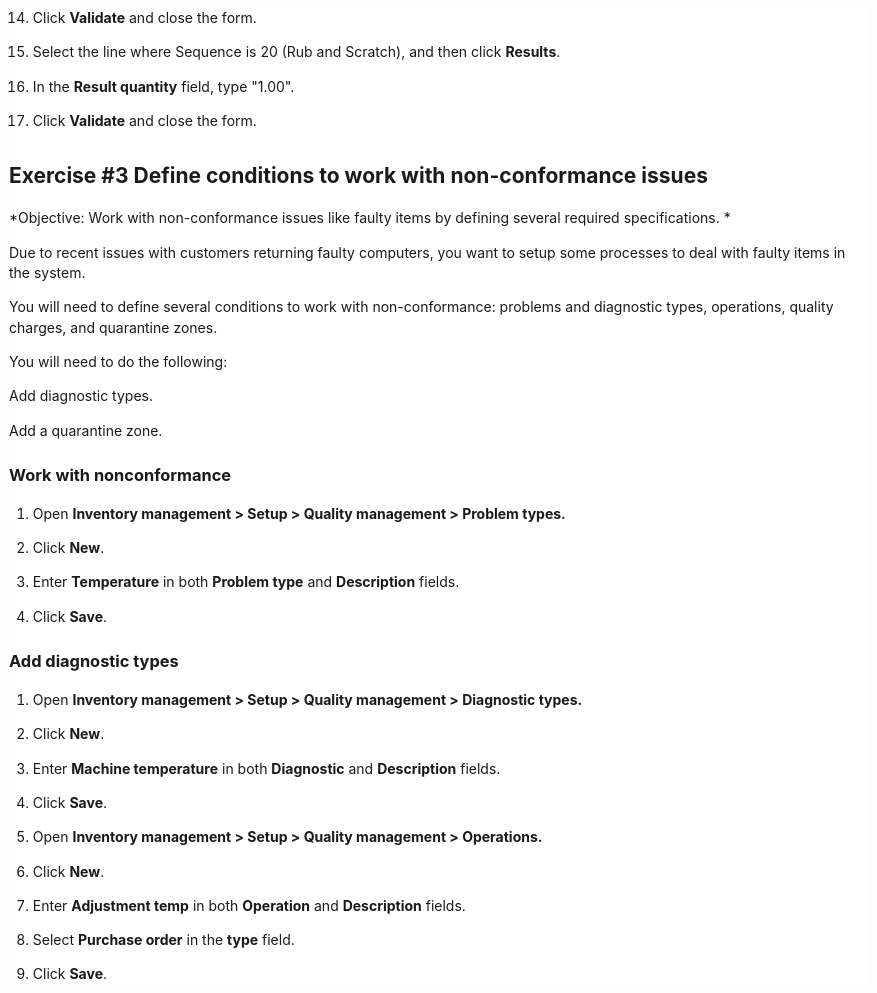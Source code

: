 14. Click **Validate** and close the form.

15. Select the line where Sequence is 20 (Rub and Scratch), and then click
    **Results**.

16. In the **Result quantity** field, type "1.00".

17. Click **Validate** and close the form.

Exercise \#3 Define conditions to work with non-conformance issues
------------------------------------------------------------------

*Objective: Work with non-conformance issues like faulty items by defining
several required specifications. *

Due to recent issues with customers returning faulty computers, you want to
setup some processes to deal with faulty items in the system.

You will need to define several conditions to work with non-conformance:
problems and diagnostic types, operations, quality charges, and quarantine
zones.

You will need to do the following:

Add diagnostic types.

Add a quarantine zone.

### Work with nonconformance

1.  Open **Inventory management \> Setup \> Quality management \> Problem
    types.**

2.  Click **New**.

3.  Enter **Temperature** in both **Problem type** and **Description** fields.

4.  Click **Save**.

### Add diagnostic types

1.  Open **Inventory management \> Setup \> Quality management \> Diagnostic
    types.**

2.  Click **New**.

3.  Enter **Machine temperature** in both **Diagnostic** and **Description**
    fields.

4.  Click **Save**.

5.  Open **Inventory management \> Setup \> Quality management \> Operations.**

6.  Click **New**.

7.  Enter **Adjustment temp** in both **Operation** and **Description** fields.

8.  Select **Purchase order** in the **type** field.

9.  Click **Save**.

